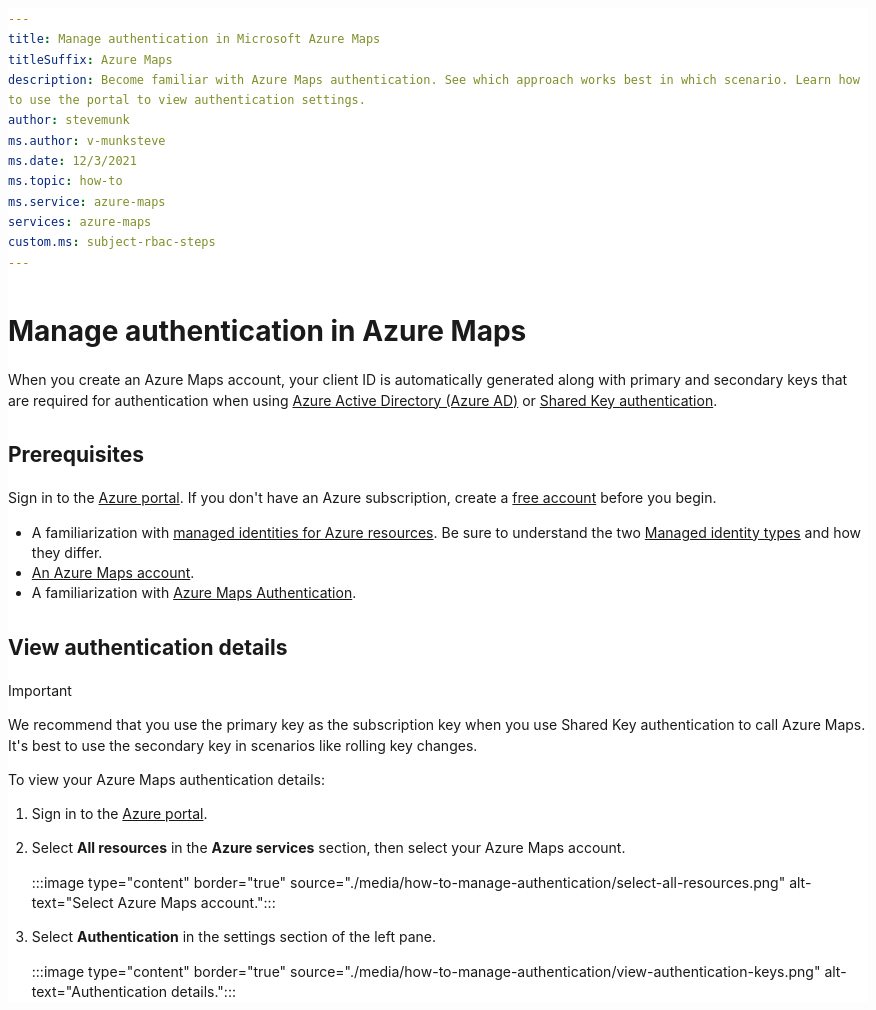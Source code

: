 ```yaml
---
title: Manage authentication in Microsoft Azure Maps
titleSuffix: Azure Maps
description: Become familiar with Azure Maps authentication. See which approach works best in which scenario. Learn how to use the portal to view authentication settings.
author: stevemunk
ms.author: v-munksteve
ms.date: 12/3/2021
ms.topic: how-to
ms.service: azure-maps
services: azure-maps
custom.ms: subject-rbac-steps
---
```


# Manage authentication in Azure Maps

When you create an Azure Maps account, your client ID is automatically generated along with primary and secondary keys that are required for authentication when using [Azure Active Directory (Azure AD)](../active-directory/fundamentals/active-directory-whatis.md) or [Shared Key authentication](./azure-maps-authentication.md#shared-key-authentication).

## Prerequisites

Sign in to the [Azure portal](https://portal.azure.com). If you don't have an Azure subscription, create a [free account](https://azure.microsoft.com/free/) before you begin.
- A familiarization with [managed identities for Azure resources](../active-directory/managed-identities-azure-resources/overview.md). Be sure to understand the two [Managed identity types](../active-directory/managed-identities-azure-resources/overview.md#managed-identity-types) and how they differ.
- [An Azure Maps account](quick-demo-map-app.md#create-an-azure-maps-account).
- A familiarization with [Azure Maps Authentication](./azure-maps-authentication.md).

## View authentication details

> [!IMPORTANT]
> We recommend that you use the primary key as the subscription key when you use Shared Key authentication to call Azure Maps. It's best to use the secondary key in scenarios like rolling key changes.

To view your Azure Maps authentication details:

1. Sign in to the [Azure portal](https://portal.azure.com).

2. Select **All resources** in the **Azure services** section, then select your Azure Maps account.

   :::image type="content" border="true" source="./media/how-to-manage-authentication/select-all-resources.png" alt-text="Select Azure Maps account.":::

3. Select **Authentication** in the settings section of the left pane.

   :::image type="content" border="true" source="./media/how-to-manage-authentication/view-authentication-keys.png" alt-text="Authentication details.":::
